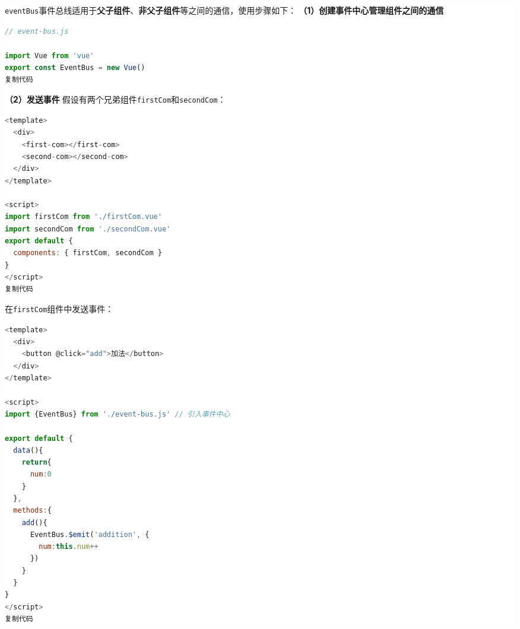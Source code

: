 `eventBus`事件总线适用于**父子组件**、**非父子组件**等之间的通信，使用步骤如下： **（1）创建事件中心管理组件之间的通信**

```javascript
// event-bus.js

import Vue from 'vue'
export const EventBus = new Vue()
复制代码
```

**（2）发送事件** 假设有两个兄弟组件`firstCom`和`secondCom`：

```javascript
<template>
  <div>
    <first-com></first-com>
    <second-com></second-com>
  </div>
</template>

<script>
import firstCom from './firstCom.vue'
import secondCom from './secondCom.vue'
export default {
  components: { firstCom, secondCom }
}
</script>
复制代码
```

在`firstCom`组件中发送事件：

```javascript
<template>
  <div>
    <button @click="add">加法</button>    
  </div>
</template>

<script>
import {EventBus} from './event-bus.js' // 引入事件中心

export default {
  data(){
    return{
      num:0
    }
  },
  methods:{
    add(){
      EventBus.$emit('addition', {
        num:this.num++
      })
    }
  }
}
</script>
复制代码
```
